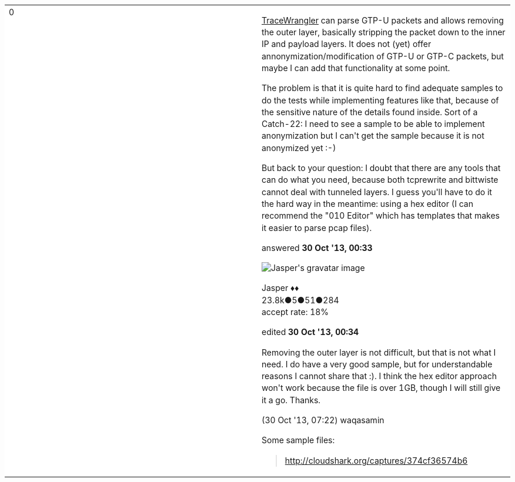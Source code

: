 </div>

<span id="26529"></span>

<div id="answer-container-26529" class="answer">

<table style="width:100%;"><colgroup><col style="width: 50%" /><col style="width: 50%" /></colgroup><tbody><tr class="odd"><td style="width: 30px; vertical-align: top"><div class="vote-buttons"><span id="post-26529-upvote" class="ajax-command post-vote up" rel="nofollow" title="I like this post (click again to cancel)"> </span><div id="post-26529-score" class="post-score" title="current number of votes">0</div><span id="post-26529-downvote" class="ajax-command post-vote down" rel="nofollow" title="I dont like this post (click again to cancel)"> </span></div></td><td><div class="item-right"><div class="answer-body"><p><a href="http://www.tracewrangler.com">TraceWrangler</a> can parse GTP-U packets and allows removing the outer layer, basically stripping the packet down to the inner IP and payload layers. It does not (yet) offer annonymization/modification of GTP-U or GTP-C packets, but maybe I can add that functionality at some point.</p><p>The problem is that it is quite hard to find adequate samples to do the tests while implementing features like that, because of the sensitive nature of the details found inside. Sort of a Catch-22: I need to see a sample to be able to implement anonymization but I can't get the sample because it is not anonymized yet :-)</p><p>But back to your question: I doubt that there are any tools that can do what you need, because both tcprewrite and bittwiste cannot deal with tunneled layers. I guess you'll have to do it the hard way in the meantime: using a hex editor (I can recommend the "010 Editor" which has templates that makes it easier to parse pcap files).</p></div><div class="answer-controls post-controls"></div><div class="post-update-info-container"><div class="post-update-info post-update-info-user"><p>answered <strong>30 Oct '13, 00:33</strong></p><img src="https://secure.gravatar.com/avatar/c578ba2967741f25aebd6afef702f432?s=32&amp;d=identicon&amp;r=g" class="gravatar" width="32" height="32" alt="Jasper&#39;s gravatar image" /><p><span>Jasper ♦♦</span><br />
<span class="score" title="23806 reputation points"><span>23.8k</span></span><span title="5 badges"><span class="badge1">●</span><span class="badgecount">5</span></span><span title="51 badges"><span class="silver">●</span><span class="badgecount">51</span></span><span title="284 badges"><span class="bronze">●</span><span class="badgecount">284</span></span><br />
<span class="accept_rate" title="Rate of the user&#39;s accepted answers">accept rate:</span> <span title="Jasper has 263 accepted answers">18%</span></p></div><div class="post-update-info post-update-info-edited"><p><span> edited <strong>30 Oct '13, 00:34</strong> </span></p></div></div><div id="comments-container-26529" class="comments-container"><span id="26538"></span><div id="comment-26538" class="comment"><div id="post-26538-score" class="comment-score"></div><div class="comment-text"><p>Removing the outer layer is not difficult, but that is not what I need. I do have a very good sample, but for understandable reasons I cannot share that :). I think the hex editor approach won't work because the file is over 1GB, though I will still give it a go. Thanks.</p></div><div id="comment-26538-info" class="comment-info"><span class="comment-age">(30 Oct '13, 07:22)</span> <span class="comment-user userinfo">waqasamin</span></div></div><span id="26556"></span><div id="comment-26556" class="comment"><div id="post-26556-score" class="comment-score"></div><div class="comment-text"><p>Some sample files:</p><blockquote><p><a href="http://cloudshark.org/captures/374cf36574b6">http://cloudshark.org/captures/374cf36574b6</a><br />
